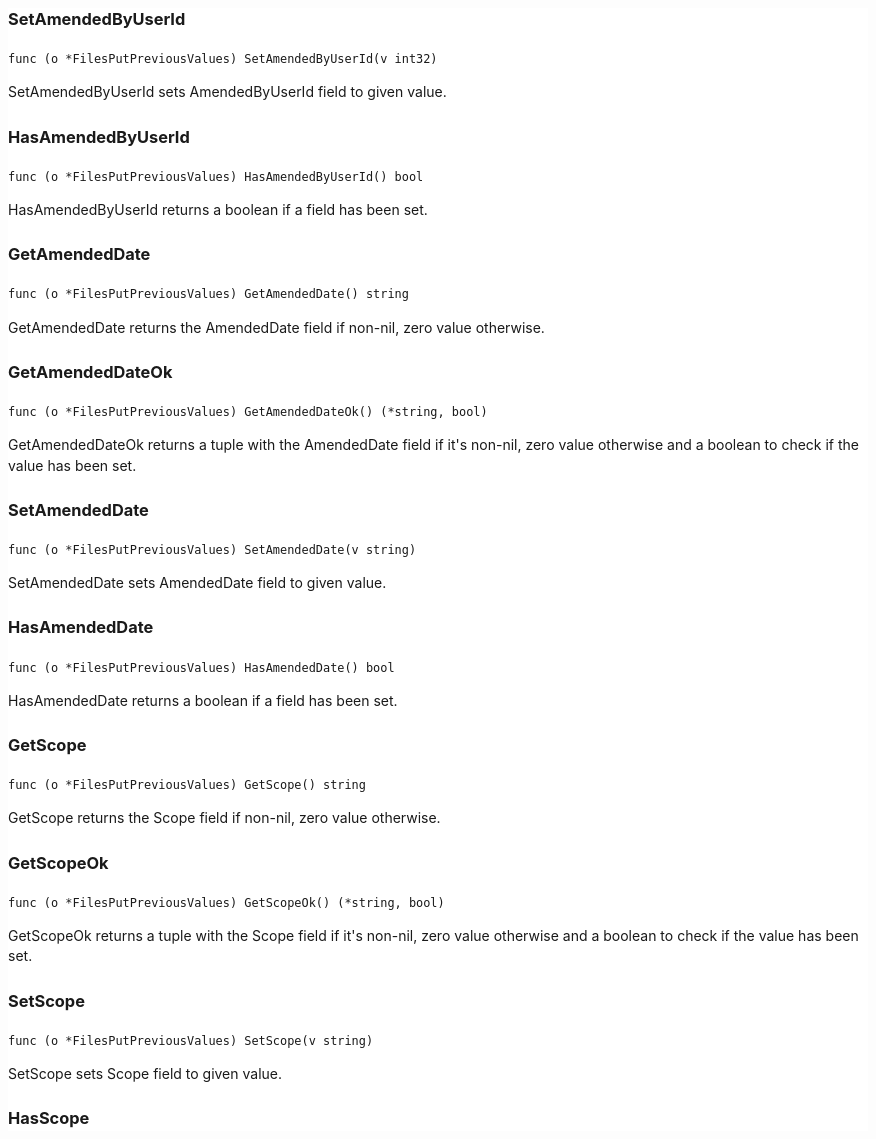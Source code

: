### SetAmendedByUserId

`func (o *FilesPutPreviousValues) SetAmendedByUserId(v int32)`

SetAmendedByUserId sets AmendedByUserId field to given value.

### HasAmendedByUserId

`func (o *FilesPutPreviousValues) HasAmendedByUserId() bool`

HasAmendedByUserId returns a boolean if a field has been set.

### GetAmendedDate

`func (o *FilesPutPreviousValues) GetAmendedDate() string`

GetAmendedDate returns the AmendedDate field if non-nil, zero value otherwise.

### GetAmendedDateOk

`func (o *FilesPutPreviousValues) GetAmendedDateOk() (*string, bool)`

GetAmendedDateOk returns a tuple with the AmendedDate field if it's non-nil, zero value otherwise
and a boolean to check if the value has been set.

### SetAmendedDate

`func (o *FilesPutPreviousValues) SetAmendedDate(v string)`

SetAmendedDate sets AmendedDate field to given value.

### HasAmendedDate

`func (o *FilesPutPreviousValues) HasAmendedDate() bool`

HasAmendedDate returns a boolean if a field has been set.

### GetScope

`func (o *FilesPutPreviousValues) GetScope() string`

GetScope returns the Scope field if non-nil, zero value otherwise.

### GetScopeOk

`func (o *FilesPutPreviousValues) GetScopeOk() (*string, bool)`

GetScopeOk returns a tuple with the Scope field if it's non-nil, zero value otherwise
and a boolean to check if the value has been set.

### SetScope

`func (o *FilesPutPreviousValues) SetScope(v string)`

SetScope sets Scope field to given value.

### HasScope
